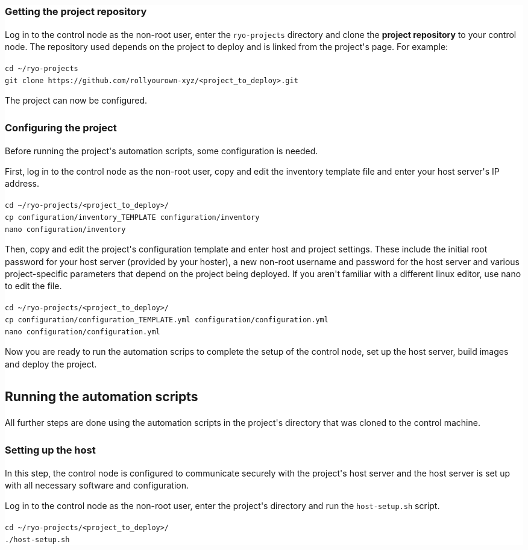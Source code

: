 ### Getting the project repository

Log in to the control node as the non-root user, enter the `ryo-projects` directory and clone the **project repository** to your control node. The repository used depends on the project to deploy and is linked from the project's page. For example:

```console
cd ~/ryo-projects
git clone https://github.com/rollyourown-xyz/<project_to_deploy>.git
```

The project can now be configured.

### Configuring the project

Before running the project's automation scripts, some configuration is needed.

First, log in to the control node as the non-root user, copy and edit the inventory template file and enter your host server's IP address.

```console
cd ~/ryo-projects/<project_to_deploy>/
cp configuration/inventory_TEMPLATE configuration/inventory
nano configuration/inventory
```

Then, copy and edit the project's configuration template and enter host and project settings. These include the initial root password for your host server (provided by your hoster), a new non-root username and password for the host server and various project-specific parameters that depend on the project being deployed. If you aren't familiar with a different linux editor, use nano to edit the file.

```console
cd ~/ryo-projects/<project_to_deploy>/
cp configuration/configuration_TEMPLATE.yml configuration/configuration.yml
nano configuration/configuration.yml
```

Now you are ready to run the automation scrips to complete the setup of the control node, set up the host server, build images and deploy the project.

## Running the automation scripts

All further steps are done using the automation scripts in the project's directory that was cloned to the control machine.

### Setting up the host

In this step, the control node is configured to communicate securely with the project's host server and the host server is set up with all necessary software and configuration.

Log in to the control node as the non-root user, enter the project's directory and run the `host-setup.sh` script.

```console
cd ~/ryo-projects/<project_to_deploy>/
./host-setup.sh
```
